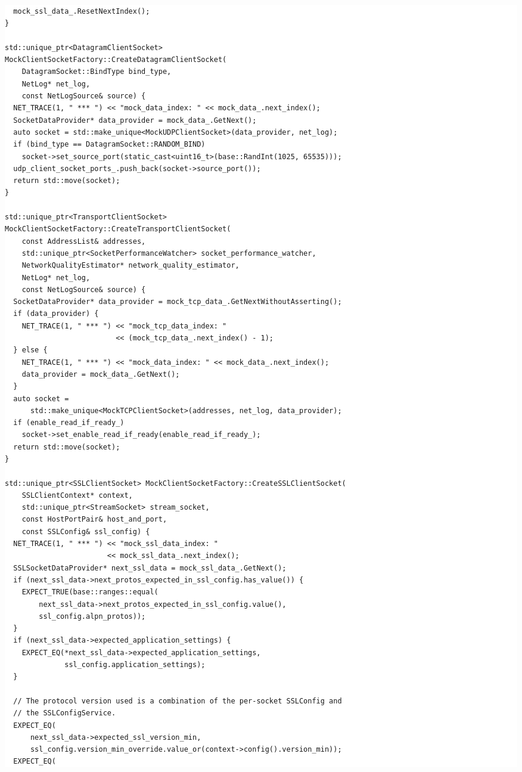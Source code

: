 ```
  mock_ssl_data_.ResetNextIndex();
}

std::unique_ptr<DatagramClientSocket>
MockClientSocketFactory::CreateDatagramClientSocket(
    DatagramSocket::BindType bind_type,
    NetLog* net_log,
    const NetLogSource& source) {
  NET_TRACE(1, " *** ") << "mock_data_index: " << mock_data_.next_index();
  SocketDataProvider* data_provider = mock_data_.GetNext();
  auto socket = std::make_unique<MockUDPClientSocket>(data_provider, net_log);
  if (bind_type == DatagramSocket::RANDOM_BIND)
    socket->set_source_port(static_cast<uint16_t>(base::RandInt(1025, 65535)));
  udp_client_socket_ports_.push_back(socket->source_port());
  return std::move(socket);
}

std::unique_ptr<TransportClientSocket>
MockClientSocketFactory::CreateTransportClientSocket(
    const AddressList& addresses,
    std::unique_ptr<SocketPerformanceWatcher> socket_performance_watcher,
    NetworkQualityEstimator* network_quality_estimator,
    NetLog* net_log,
    const NetLogSource& source) {
  SocketDataProvider* data_provider = mock_tcp_data_.GetNextWithoutAsserting();
  if (data_provider) {
    NET_TRACE(1, " *** ") << "mock_tcp_data_index: "
                          << (mock_tcp_data_.next_index() - 1);
  } else {
    NET_TRACE(1, " *** ") << "mock_data_index: " << mock_data_.next_index();
    data_provider = mock_data_.GetNext();
  }
  auto socket =
      std::make_unique<MockTCPClientSocket>(addresses, net_log, data_provider);
  if (enable_read_if_ready_)
    socket->set_enable_read_if_ready(enable_read_if_ready_);
  return std::move(socket);
}

std::unique_ptr<SSLClientSocket> MockClientSocketFactory::CreateSSLClientSocket(
    SSLClientContext* context,
    std::unique_ptr<StreamSocket> stream_socket,
    const HostPortPair& host_and_port,
    const SSLConfig& ssl_config) {
  NET_TRACE(1, " *** ") << "mock_ssl_data_index: "
                        << mock_ssl_data_.next_index();
  SSLSocketDataProvider* next_ssl_data = mock_ssl_data_.GetNext();
  if (next_ssl_data->next_protos_expected_in_ssl_config.has_value()) {
    EXPECT_TRUE(base::ranges::equal(
        next_ssl_data->next_protos_expected_in_ssl_config.value(),
        ssl_config.alpn_protos));
  }
  if (next_ssl_data->expected_application_settings) {
    EXPECT_EQ(*next_ssl_data->expected_application_settings,
              ssl_config.application_settings);
  }

  // The protocol version used is a combination of the per-socket SSLConfig and
  // the SSLConfigService.
  EXPECT_EQ(
      next_ssl_data->expected_ssl_version_min,
      ssl_config.version_min_override.value_or(context->config().version_min));
  EXPECT_EQ(
```